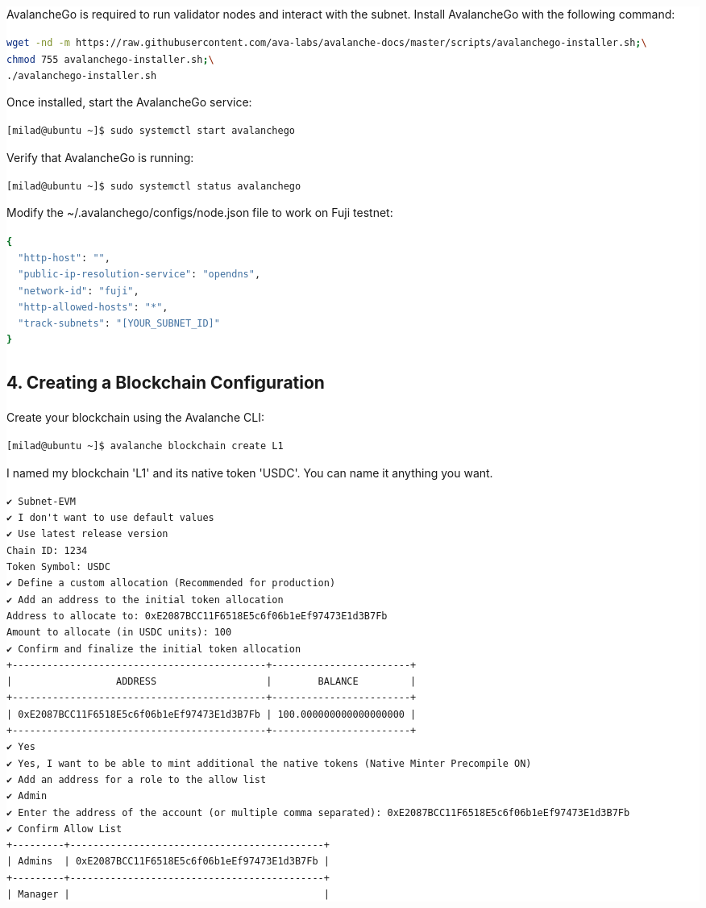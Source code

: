AvalancheGo is required to run validator nodes and interact with the subnet. Install AvalancheGo with the following command:

```bash
wget -nd -m https://raw.githubusercontent.com/ava-labs/avalanche-docs/master/scripts/avalanchego-installer.sh;\
chmod 755 avalanchego-installer.sh;\
./avalanchego-installer.sh

```
Once installed, start the AvalancheGo service:

```bash
[milad@ubuntu ~]$ sudo systemctl start avalanchego
```

Verify that AvalancheGo is running:

```bash 
[milad@ubuntu ~]$ sudo systemctl status avalanchego
```

Modify the ~/.avalanchego/configs/node.json file to work on Fuji testnet:

```bash
{
  "http-host": "",
  "public-ip-resolution-service": "opendns",
  "network-id": "fuji",
  "http-allowed-hosts": "*",
  "track-subnets": "[YOUR_SUBNET_ID]"
}
```


## 4. Creating a Blockchain Configuration
Create your blockchain using the Avalanche CLI:
```bash
[milad@ubuntu ~]$ avalanche blockchain create L1
```
I named my blockchain 'L1' and its native token 'USDC'. You can name it anything you want.

```
✔ Subnet-EVM
✔ I don't want to use default values
✔ Use latest release version
Chain ID: 1234
Token Symbol: USDC
✔ Define a custom allocation (Recommended for production)
✔ Add an address to the initial token allocation
Address to allocate to: 0xE2087BCC11F6518E5c6f06b1eEf97473E1d3B7Fb
Amount to allocate (in USDC units): 100
✔ Confirm and finalize the initial token allocation
+--------------------------------------------+------------------------+
|                  ADDRESS                   |        BALANCE         |
+--------------------------------------------+------------------------+
| 0xE2087BCC11F6518E5c6f06b1eEf97473E1d3B7Fb | 100.000000000000000000 |
+--------------------------------------------+------------------------+
✔ Yes
✔ Yes, I want to be able to mint additional the native tokens (Native Minter Precompile ON)
✔ Add an address for a role to the allow list
✔ Admin
✔ Enter the address of the account (or multiple comma separated): 0xE2087BCC11F6518E5c6f06b1eEf97473E1d3B7Fb
✔ Confirm Allow List
+---------+--------------------------------------------+
| Admins  | 0xE2087BCC11F6518E5c6f06b1eEf97473E1d3B7Fb |
+---------+--------------------------------------------+
| Manager |                                            |
```